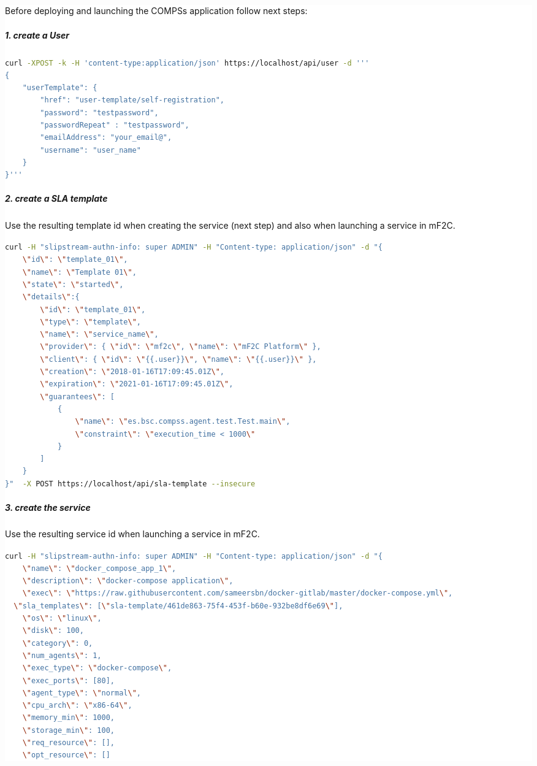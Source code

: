 Before deploying and launching the COMPSs application follow next steps:

##### 1. create a User
```bash
curl -XPOST -k -H 'content-type:application/json' https://localhost/api/user -d '''
{
    "userTemplate": {
        "href": "user-template/self-registration",
        "password": "testpassword",
        "passwordRepeat" : "testpassword",
        "emailAddress": "your_email@",
        "username": "user_name"
    }
}'''
```

##### 2. create a SLA template

Use the resulting template id when creating the service (next step) and also when launching a service in mF2C.

```bash
curl -H "slipstream-authn-info: super ADMIN" -H "Content-type: application/json" -d "{
	\"id\": \"template_01\",
    \"name\": \"Template 01\",
    \"state\": \"started\",
    \"details\":{
        \"id\": \"template_01\",
        \"type\": \"template\",
        \"name\": \"service_name\",
        \"provider\": { \"id\": \"mf2c\", \"name\": \"mF2C Platform\" },
        \"client\": { \"id\": \"{{.user}}\", \"name\": \"{{.user}}\" },
        \"creation\": \"2018-01-16T17:09:45.01Z\",
        \"expiration\": \"2021-01-16T17:09:45.01Z\",
        \"guarantees\": [
            {
                \"name\": \"es.bsc.compss.agent.test.Test.main\",
                \"constraint\": \"execution_time < 1000\"
            }
        ]
    }
}"  -X POST https://localhost/api/sla-template --insecure
```

##### 3. create the service

Use the resulting service id when launching a service in mF2C.

```bash
curl -H "slipstream-authn-info: super ADMIN" -H "Content-type: application/json" -d "{
	\"name\": \"docker_compose_app_1\",
	\"description\": \"docker-compose application\",
	\"exec\": \"https://raw.githubusercontent.com/sameersbn/docker-gitlab/master/docker-compose.yml\",
  \"sla_templates\": [\"sla-template/461de863-75f4-453f-b60e-932be8df6e69\"],
	\"os\": \"linux\",
	\"disk\": 100,
	\"category\": 0,
	\"num_agents\": 1,
	\"exec_type\": \"docker-compose\",
	\"exec_ports\": [80],
	\"agent_type\": \"normal\",
	\"cpu_arch\": \"x86-64\",
	\"memory_min\": 1000,
	\"storage_min\": 100,
	\"req_resource\": [],
	\"opt_resource\": []
```